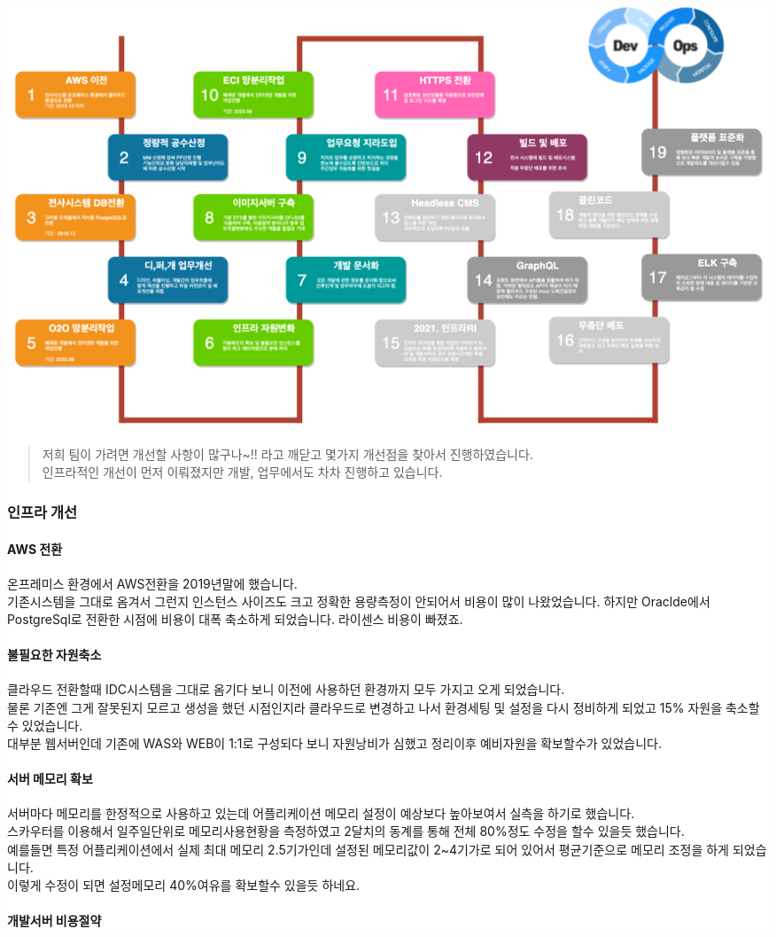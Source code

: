 ![이미지2](/assets/images/devops/2020-09-25-07.png)

> 저희 팀이 가려면 개선할 사항이 많구나~!! 라고 깨닫고 몇가지 개선점을 찾아서 진행하였습니다.  
> 인프라적인 개선이 먼저 이뤄졌지만 개발, 업무에서도 차차 진행하고 있습니다. 

### 인프라 개선

#### AWS 전환

온프레미스 환경에서 AWS전환을 2019년말에 했습니다.  
기존시스템을 그대로 옴겨서 그런지 인스턴스 사이즈도 크고 정확한 용량측정이 안되어서 비용이 많이 나왔었습니다. 
하지만 Oraclde에서 PostgreSql로 전환한 시점에 비용이 대폭 축소하게 되었습니다. 라이센스 비용이 빠졌죠.

#### 불필요한 자원축소

클라우드 전환할때 IDC시스템을 그대로 옴기다 보니 이전에 사용하던 환경까지 모두 가지고 오게 되었습니다.   
물론 기존엔 그게 잘못된지 모르고 생성을 했던 시점인지라 클라우드로 변경하고 나서 환경세팅 및 설정을 다시 정비하게 되었고 
15% 자원을 축소할수 있었습니다.  
대부분 웹서버인데 기존에 WAS와 WEB이 1:1로 구성되다 보니 자원낭비가 심했고 정리이후 예비자원을 확보할수가 있었습니다.   

#### 서버 메모리 확보

서버마다 메모리를 한정적으로 사용하고 있는데 어플리케이션 메모리 설정이 예상보다 높아보여서 실측을 하기로 했습니다.  
스카우터를 이용해서 일주일단위로 메모리사용현황을 측정하였고 2달치의 동계를 통해 전체 80%정도 수정을 할수 있을듯 했습니다.  
예를들면 특정 어플리케이션에서 실제 최대 메모리 2.5기가인데 설정된 메모리값이 2~4기가로 되어 있어서 평균기준으로 메모리 조정을 하게 되었습니다.   
이렇게 수정이 되면 설정메모리 40%여유를 확보할수 있을듯 하네요.  

#### 개발서버 비용절약
